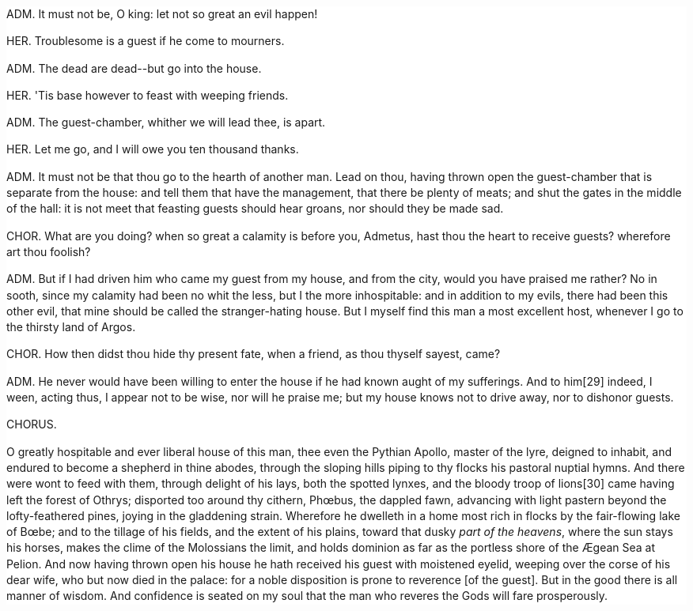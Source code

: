 ADM. It must not be, O king: let not so great an evil happen!

HER. Troublesome is a guest if he come to mourners.

ADM. The dead are dead--but go into the house.

HER. 'Tis base however to feast with weeping friends.

ADM. The guest-chamber, whither we will lead thee, is apart.

HER. Let me go, and I will owe you ten thousand thanks.

ADM. It must not be that thou go to the hearth of another man. Lead on
thou, having thrown open the guest-chamber that is separate from the house:
and tell them that have the management, that there be plenty of meats; and
shut the gates in the middle of the hall: it is not meet that feasting
guests should hear groans, nor should they be made sad.

CHOR. What are you doing? when so great a calamity is before you, Admetus,
hast thou the heart to receive guests? wherefore art thou foolish?

ADM. But if I had driven him who came my guest from my house, and from the
city, would you have praised me rather? No in sooth, since my calamity had
been no whit the less, but I the more inhospitable: and in addition to my
evils, there had been this other evil, that mine should be called the
stranger-hating house. But I myself find this man a most excellent host,
whenever I go to the thirsty land of Argos.

CHOR. How then didst thou hide thy present fate, when a friend, as thou
thyself sayest, came?

ADM. He never would have been willing to enter the house if he had known
aught of my sufferings. And to him[29] indeed, I ween, acting thus, I
appear not to be wise, nor will he praise me; but my house knows not to
drive away, nor to dishonor guests.

CHORUS.

O greatly hospitable and ever liberal house of this man, thee even the
Pythian Apollo, master of the lyre, deigned to inhabit, and endured to
become a shepherd in thine abodes, through the sloping hills piping to thy
flocks his pastoral nuptial hymns. And there were wont to feed with them,
through delight of his lays, both the spotted lynxes, and the bloody troop
of lions[30] came having left the forest of Othrys; disported too around
thy cithern, Phœbus, the dappled fawn, advancing with light pastern beyond
the lofty-feathered pines, joying in the gladdening strain. Wherefore he
dwelleth in a home most rich in flocks by the fair-flowing lake of Bœbe;
and to the tillage of his fields, and the extent of his plains, toward that
dusky _part of the heavens_, where the sun stays his horses, makes the
clime of the Molossians the limit, and holds dominion as far as the
portless shore of the Ægean Sea at Pelion. And now having thrown open his
house he hath received his guest with moistened eyelid, weeping over the
corse of his dear wife, who but now died in the palace: for a noble
disposition is prone to reverence [of the guest]. But in the good there is
all manner of wisdom. And confidence is seated on my soul that the man who
reveres the Gods will fare prosperously.
